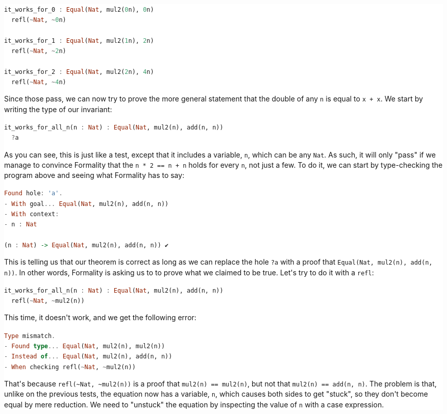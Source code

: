 ```haskell
it_works_for_0 : Equal(Nat, mul2(0n), 0n)
  refl(~Nat, ~0n)

it_works_for_1 : Equal(Nat, mul2(1n), 2n)
  refl(~Nat, ~2n)

it_works_for_2 : Equal(Nat, mul2(2n), 4n)
  refl(~Nat, ~4n)
```

Since those pass, we can now try to prove the more general statement that the
double of any `n` is equal to `x + x`. We start by writing the type of our
invariant:

```haskell
it_works_for_all_n(n : Nat) : Equal(Nat, mul2(n), add(n, n))
  ?a
```

As you can see, this is just like a test, except that it includes a variable,
`n`, which can be any `Nat`. As such, it will only "pass" if we manage to
convince Formality that the `n * 2 == n + n` holds for every `n`, not just a
few. To do it, we can start by type-checking the program above and seeing what
Formality has to say:

```haskell
Found hole: 'a'.
- With goal... Equal(Nat, mul2(n), add(n, n))
- With context:
- n : Nat

(n : Nat) -> Equal(Nat, mul2(n), add(n, n)) ✔
```

This is telling us that our theorem is correct as long as we can replace the
hole `?a` with a proof that `Equal(Nat, mul2(n), add(n, n))`. In other words,
Formality is asking us to to prove what we claimed to be true. Let's try to do
it with a `refl`:

```haskell
it_works_for_all_n(n : Nat) : Equal(Nat, mul2(n), add(n, n))
  refl(~Nat, ~mul2(n))
```

This time, it doesn't work, and we get the following error:

```haskell
Type mismatch.
- Found type... Equal(Nat, mul2(n), mul2(n))
- Instead of... Equal(Nat, mul2(n), add(n, n))
- When checking refl(~Nat, ~mul2(n))
```

That's because `refl(~Nat, ~mul2(n))` is a proof that `mul2(n) == mul2(n)`, but
not that `mul2(n) == add(n, n)`. The problem is that, unlike on the previous
tests, the equation now has a variable, `n`, which causes both sides to get
"stuck", so they don't become equal by mere reduction. We need to "unstuck" the
equation by inspecting the value of `n` with a case expression.
